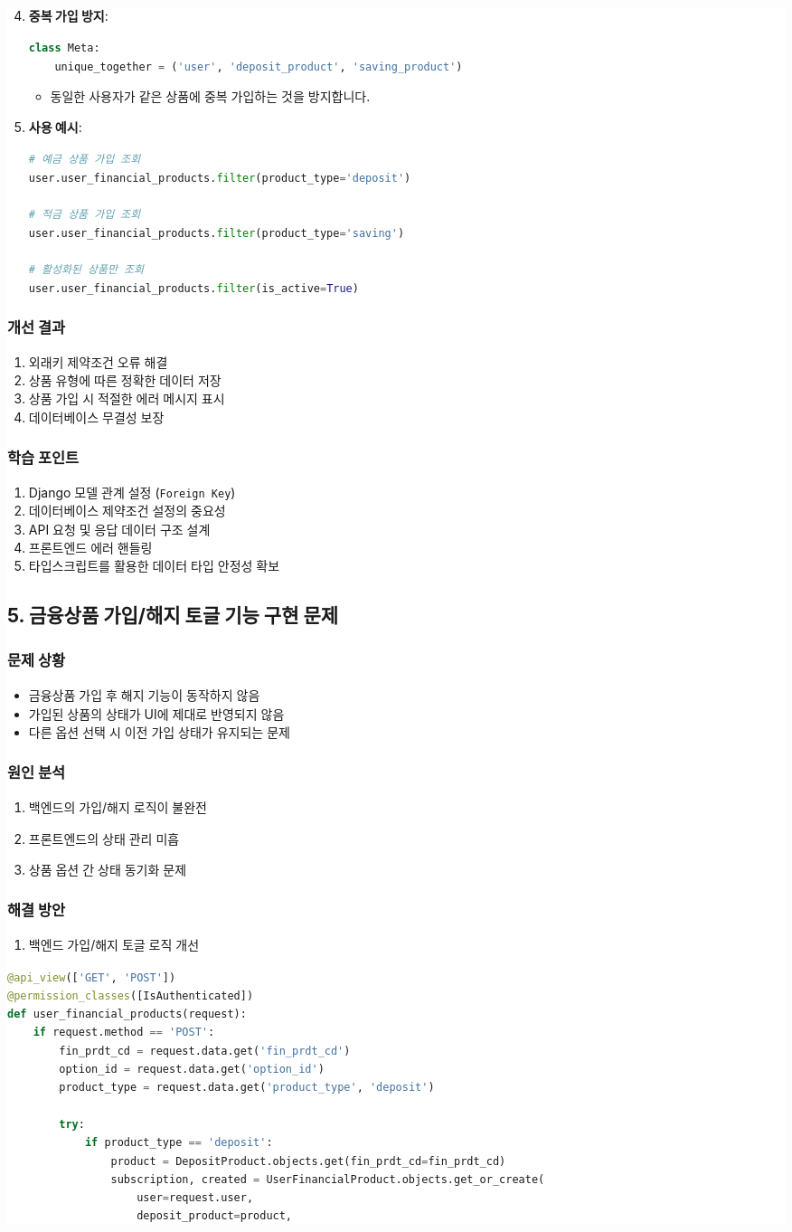 4. **중복 가입 방지**:
   ```python
   class Meta:
       unique_together = ('user', 'deposit_product', 'saving_product')
   ```
   - 동일한 사용자가 같은 상품에 중복 가입하는 것을 방지합니다.

5. **사용 예시**:
   ```python
   # 예금 상품 가입 조회
   user.user_financial_products.filter(product_type='deposit')

   # 적금 상품 가입 조회
   user.user_financial_products.filter(product_type='saving')

   # 활성화된 상품만 조회
   user.user_financial_products.filter(is_active=True)
   ```

### 개선 결과
1. 외래키 제약조건 오류 해결
2. 상품 유형에 따른 정확한 데이터 저장
3. 상품 가입 시 적절한 에러 메시지 표시
4. 데이터베이스 무결성 보장

### 학습 포인트
1. Django 모델 관계 설정 (`Foreign Key`)
2. 데이터베이스 제약조건 설정의 중요성
3. API 요청 및 응답 데이터 구조 설계
4. 프론트엔드 에러 핸들링
5. 타입스크립트를 활용한 데이터 타입 안정성 확보


## 5. 금융상품 가입/해지 토글 기능 구현 문제

### 문제 상황
- 금융상품 가입 후 해지 기능이 동작하지 않음
- 가입된 상품의 상태가 UI에 제대로 반영되지 않음
- 다른 옵션 선택 시 이전 가입 상태가 유지되는 문제

### 원인 분석
1. 백엔드의 가입/해지 로직이 불완전

2. 프론트엔드의 상태 관리 미흡

3. 상품 옵션 간 상태 동기화 문제

### 해결 방안
1. 백엔드 가입/해지 토글 로직 개선
```python
@api_view(['GET', 'POST'])
@permission_classes([IsAuthenticated])
def user_financial_products(request):
    if request.method == 'POST':
        fin_prdt_cd = request.data.get('fin_prdt_cd')
        option_id = request.data.get('option_id')
        product_type = request.data.get('product_type', 'deposit')

        try:
            if product_type == 'deposit':
                product = DepositProduct.objects.get(fin_prdt_cd=fin_prdt_cd)
                subscription, created = UserFinancialProduct.objects.get_or_create(
                    user=request.user,
                    deposit_product=product,
```